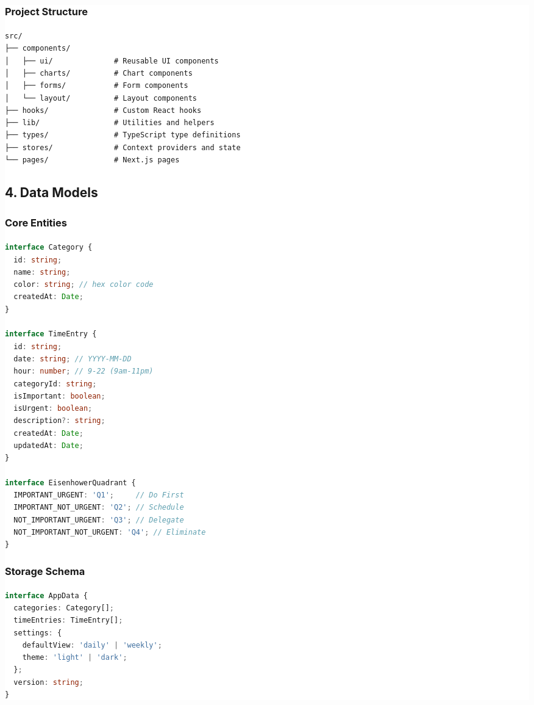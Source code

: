 ### Project Structure
```
src/
├── components/
│   ├── ui/              # Reusable UI components
│   ├── charts/          # Chart components
│   ├── forms/           # Form components
│   └── layout/          # Layout components
├── hooks/               # Custom React hooks
├── lib/                 # Utilities and helpers
├── types/               # TypeScript type definitions
├── stores/              # Context providers and state
└── pages/               # Next.js pages
```

## 4. Data Models

### Core Entities

```typescript
interface Category {
  id: string;
  name: string;
  color: string; // hex color code
  createdAt: Date;
}

interface TimeEntry {
  id: string;
  date: string; // YYYY-MM-DD
  hour: number; // 9-22 (9am-11pm)
  categoryId: string;
  isImportant: boolean;
  isUrgent: boolean;
  description?: string;
  createdAt: Date;
  updatedAt: Date;
}

interface EisenhowerQuadrant {
  IMPORTANT_URGENT: 'Q1';     // Do First
  IMPORTANT_NOT_URGENT: 'Q2'; // Schedule
  NOT_IMPORTANT_URGENT: 'Q3'; // Delegate
  NOT_IMPORTANT_NOT_URGENT: 'Q4'; // Eliminate
}
```

### Storage Schema
```typescript
interface AppData {
  categories: Category[];
  timeEntries: TimeEntry[];
  settings: {
    defaultView: 'daily' | 'weekly';
    theme: 'light' | 'dark';
  };
  version: string;
}
```
